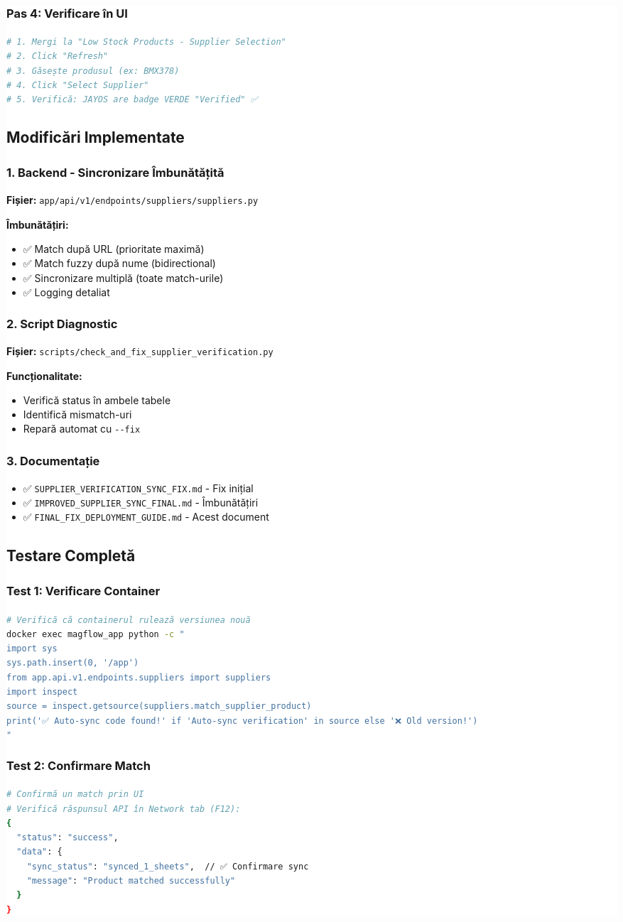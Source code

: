 ### Pas 4: Verificare în UI
```bash
# 1. Mergi la "Low Stock Products - Supplier Selection"
# 2. Click "Refresh"
# 3. Găsește produsul (ex: BMX378)
# 4. Click "Select Supplier"
# 5. Verifică: JAYOS are badge VERDE "Verified" ✅
```

## Modificări Implementate

### 1. Backend - Sincronizare Îmbunătățită
**Fișier:** `app/api/v1/endpoints/suppliers/suppliers.py`

**Îmbunătățiri:**
- ✅ Match după URL (prioritate maximă)
- ✅ Match fuzzy după nume (bidirectional)
- ✅ Sincronizare multiplă (toate match-urile)
- ✅ Logging detaliat

### 2. Script Diagnostic
**Fișier:** `scripts/check_and_fix_supplier_verification.py`

**Funcționalitate:**
- Verifică status în ambele tabele
- Identifică mismatch-uri
- Repară automat cu `--fix`

### 3. Documentație
- ✅ `SUPPLIER_VERIFICATION_SYNC_FIX.md` - Fix inițial
- ✅ `IMPROVED_SUPPLIER_SYNC_FINAL.md` - Îmbunătățiri
- ✅ `FINAL_FIX_DEPLOYMENT_GUIDE.md` - Acest document

## Testare Completă

### Test 1: Verificare Container
```bash
# Verifică că containerul rulează versiunea nouă
docker exec magflow_app python -c "
import sys
sys.path.insert(0, '/app')
from app.api.v1.endpoints.suppliers import suppliers
import inspect
source = inspect.getsource(suppliers.match_supplier_product)
print('✅ Auto-sync code found!' if 'Auto-sync verification' in source else '❌ Old version!')
"
```

### Test 2: Confirmare Match
```bash
# Confirmă un match prin UI
# Verifică răspunsul API în Network tab (F12):
{
  "status": "success",
  "data": {
    "sync_status": "synced_1_sheets",  // ✅ Confirmare sync
    "message": "Product matched successfully"
  }
}
```
